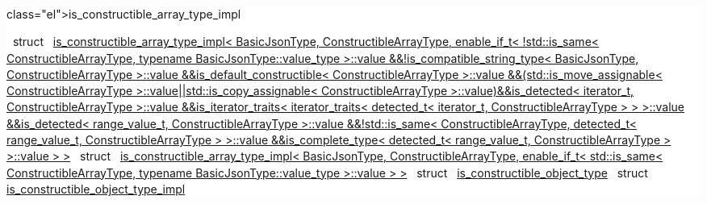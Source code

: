 class="el">is_constructible_array_type_impl</a></td>
</tr>
<tr class="even separator:">
<td colspan="2" class="memSeparator"> </td>
</tr>
<tr class="odd memitem:">
<td class="memItemLeft" style="text-align: right;"
data-valign="top">struct  </td>
<td class="memItemRight" data-valign="bottom"><a
href="structdetail_1_1is__constructible__array__type__impl_3_01_basic_json_type_00_01_constructible_ar54e545c8083fe861c90a40ff938a22b7.html"
class="el">is_constructible_array_type_impl&lt; BasicJsonType,
ConstructibleArrayType, enable_if_t&lt; !std::is_same&lt;
ConstructibleArrayType, typename BasicJsonType::value_type &gt;::value
&amp;&amp;!is_compatible_string_type&lt; BasicJsonType,
ConstructibleArrayType &gt;::value
&amp;&amp;is_default_constructible&lt; ConstructibleArrayType
&gt;::value &amp;&amp;(std::is_move_assignable&lt;
ConstructibleArrayType &gt;::value||std::is_copy_assignable&lt;
ConstructibleArrayType &gt;::value)&amp;&amp;is_detected&lt; iterator_t,
ConstructibleArrayType &gt;::value &amp;&amp;is_iterator_traits&lt;
iterator_traits&lt; detected_t&lt; iterator_t, ConstructibleArrayType
&gt; &gt; &gt;::value &amp;&amp;is_detected&lt; range_value_t,
ConstructibleArrayType &gt;::value &amp;&amp;!std::is_same&lt;
ConstructibleArrayType, detected_t&lt; range_value_t,
ConstructibleArrayType &gt; &gt;::value &amp;&amp;is_complete_type&lt;
detected_t&lt; range_value_t, ConstructibleArrayType &gt; &gt;::value
&gt; &gt;</a></td>
</tr>
<tr class="even separator:">
<td colspan="2" class="memSeparator"> </td>
</tr>
<tr class="odd memitem:">
<td class="memItemLeft" style="text-align: right;"
data-valign="top">struct  </td>
<td class="memItemRight" data-valign="bottom"><a
href="structdetail_1_1is__constructible__array__type__impl_3_01_basic_json_type_00_01_constructible_ar18eb1802aca5c2f462bc2d940e11156a.html"
class="el">is_constructible_array_type_impl&lt; BasicJsonType,
ConstructibleArrayType, enable_if_t&lt; std::is_same&lt;
ConstructibleArrayType, typename BasicJsonType::value_type &gt;::value
&gt; &gt;</a></td>
</tr>
<tr class="even separator:">
<td colspan="2" class="memSeparator"> </td>
</tr>
<tr class="odd memitem:">
<td class="memItemLeft" style="text-align: right;"
data-valign="top">struct  </td>
<td class="memItemRight" data-valign="bottom"><a
href="structdetail_1_1is__constructible__object__type.html"
class="el">is_constructible_object_type</a></td>
</tr>
<tr class="even separator:">
<td colspan="2" class="memSeparator"> </td>
</tr>
<tr class="odd memitem:">
<td class="memItemLeft" style="text-align: right;"
data-valign="top">struct  </td>
<td class="memItemRight" data-valign="bottom"><a
href="structdetail_1_1is__constructible__object__type__impl.html"
class="el">is_constructible_object_type_impl</a></td>
</tr>
<tr class="even separator:">